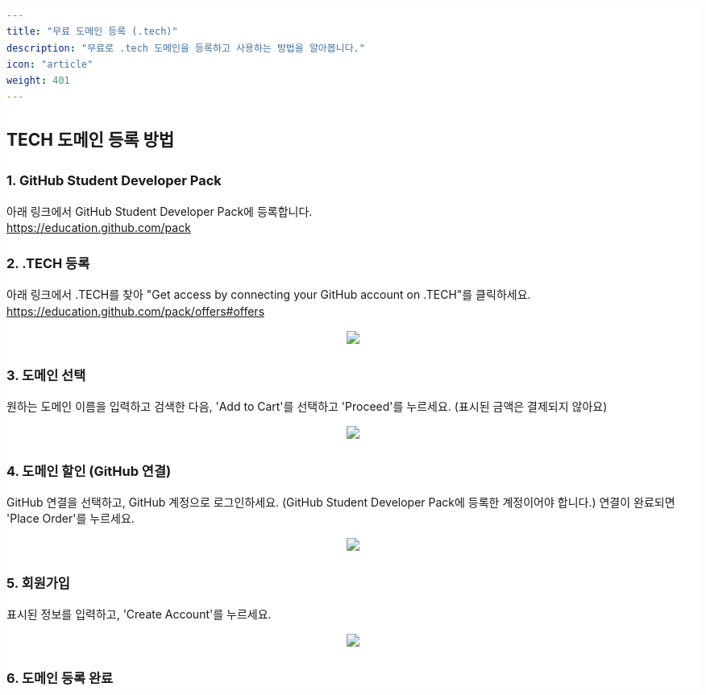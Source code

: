 ```yaml
---
title: "무료 도메인 등록 (.tech)"
description: "무료로 .tech 도메인을 등록하고 사용하는 방법을 알아봅니다."
icon: "article"
weight: 401
---
```


## TECH 도메인 등록 방법

### 1. GitHub Student Developer Pack

아래 링크에서 GitHub Student Developer Pack에 등록합니다.  
https://education.github.com/pack

### 2. .TECH 등록

아래 링크에서 .TECH를 찾아 "Get access by connecting your GitHub account on .TECH"를 클릭하세요.  
https://education.github.com/pack/offers#offers

<p align="center">
  <img src="../images/free-domain/github-offer.png" width="280">
</p>

### 3. 도메인 선택

원하는 도메인 이름을 입력하고 검색한 다음, 'Add to Cart'를 선택하고 'Proceed'를 누르세요. (표시된 금액은 결제되지 않아요)

<p align="center">
  <img src="../images/free-domain/add-domain.png" width="480">
</p>

### 4. 도메인 할인 (GitHub 연결)

GitHub 연결을 선택하고, GitHub 계정으로 로그인하세요. (GitHub Student Developer Pack에 등록한 계정이어야 합니다.) 연결이 완료되면 'Place Order'를 누르세요.

<p align="center">
  <img src="../images/free-domain/shopping-cart.png" width="480">
</p>

### 5. 회원가입

표시된 정보를 입력하고, 'Create Account'를 누르세요.

<p align="center">
  <img src="../images/free-domain/create-account.png" width="480">
</p>

### 6. 도메인 등록 완료
